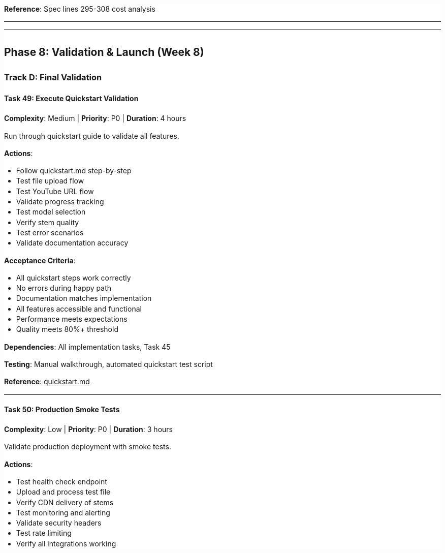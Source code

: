 **Reference**: Spec lines 295-308 cost analysis

---

---

## Phase 8: Validation & Launch (Week 8)

### Track D: Final Validation

#### Task 49: Execute Quickstart Validation

**Complexity**: Medium | **Priority**: P0 | **Duration**: 4 hours

Run through quickstart guide to validate all features.

**Actions**:

- Follow quickstart.md step-by-step
- Test file upload flow
- Test YouTube URL flow
- Validate progress tracking
- Test model selection
- Verify stem quality
- Test error scenarios
- Validate documentation accuracy

**Acceptance Criteria**:

- All quickstart steps work correctly
- No errors during happy path
- Documentation matches implementation
- All features accessible and functional
- Performance meets expectations
- Quality meets 80%+ threshold

**Dependencies**: All implementation tasks, Task 45

**Testing**: Manual walkthrough, automated quickstart test script

**Reference**: [quickstart.md](./quickstart.md)

---

#### Task 50: Production Smoke Tests

**Complexity**: Low | **Priority**: P0 | **Duration**: 3 hours

Validate production deployment with smoke tests.

**Actions**:

- Test health check endpoint
- Upload and process test file
- Verify CDN delivery of stems
- Test monitoring and alerting
- Validate security headers
- Test rate limiting
- Verify all integrations working
